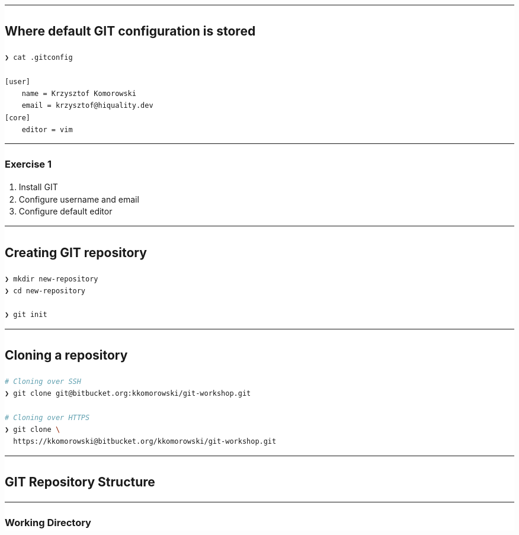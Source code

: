----

## Where default GIT configuration is stored

```bash
❯ cat .gitconfig

[user]
	name = Krzysztof Komorowski
	email = krzysztof@hiquality.dev
[core]
	editor = vim
```

----

### Exercise 1 

1. Install GIT
2. Configure username and email
3. Configure default editor

----

## Creating GIT repository

```bash [1-2|4]
❯ mkdir new-repository
❯ cd new-repository

❯ git init
```

----

## Cloning a repository

```bash
# Cloning over SSH
❯ git clone git@bitbucket.org:kkomorowski/git-workshop.git

# Cloning over HTTPS
❯ git clone \
  https://kkomorowski@bitbucket.org/kkomorowski/git-workshop.git
```

----

## GIT Repository Structure

----

### Working Directory
